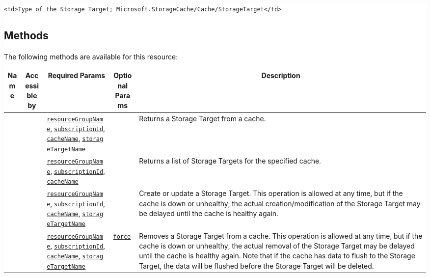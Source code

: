     <td>Type of the Storage Target; Microsoft.StorageCache/Cache/StorageTarget</td>
</tr>
</tbody>
</table>
</TabItem>
</Tabs>

## Methods

The following methods are available for this resource:

<table>
<thead>
    <tr>
    <th>Name</th>
    <th>Accessible by</th>
    <th>Required Params</th>
    <th>Optional Params</th>
    <th>Description</th>
    </tr>
</thead>
<tbody>
<tr>
    <td><a href="#get"><CopyableCode code="get" /></a></td>
    <td><CopyableCode code="select" /></td>
    <td><a href="#parameter-resourceGroupName"><code>resourceGroupName</code></a>, <a href="#parameter-subscriptionId"><code>subscriptionId</code></a>, <a href="#parameter-cacheName"><code>cacheName</code></a>, <a href="#parameter-storageTargetName"><code>storageTargetName</code></a></td>
    <td></td>
    <td>Returns a Storage Target from a cache.</td>
</tr>
<tr>
    <td><a href="#list_by_cache"><CopyableCode code="list_by_cache" /></a></td>
    <td><CopyableCode code="select" /></td>
    <td><a href="#parameter-resourceGroupName"><code>resourceGroupName</code></a>, <a href="#parameter-subscriptionId"><code>subscriptionId</code></a>, <a href="#parameter-cacheName"><code>cacheName</code></a></td>
    <td></td>
    <td>Returns a list of Storage Targets for the specified cache.</td>
</tr>
<tr>
    <td><a href="#create_or_update"><CopyableCode code="create_or_update" /></a></td>
    <td><CopyableCode code="insert" /></td>
    <td><a href="#parameter-resourceGroupName"><code>resourceGroupName</code></a>, <a href="#parameter-subscriptionId"><code>subscriptionId</code></a>, <a href="#parameter-cacheName"><code>cacheName</code></a>, <a href="#parameter-storageTargetName"><code>storageTargetName</code></a></td>
    <td></td>
    <td>Create or update a Storage Target. This operation is allowed at any time, but if the cache is down or unhealthy, the actual creation/modification of the Storage Target may be delayed until the cache is healthy again.</td>
</tr>
<tr>
    <td><a href="#delete"><CopyableCode code="delete" /></a></td>
    <td><CopyableCode code="delete" /></td>
    <td><a href="#parameter-resourceGroupName"><code>resourceGroupName</code></a>, <a href="#parameter-subscriptionId"><code>subscriptionId</code></a>, <a href="#parameter-cacheName"><code>cacheName</code></a>, <a href="#parameter-storageTargetName"><code>storageTargetName</code></a></td>
    <td><a href="#parameter-force"><code>force</code></a></td>
    <td>Removes a Storage Target from a cache. This operation is allowed at any time, but if the cache is down or unhealthy, the actual removal of the Storage Target may be delayed until the cache is healthy again. Note that if the cache has data to flush to the Storage Target, the data will be flushed before the Storage Target will be deleted.</td>
</tr>
<tr>